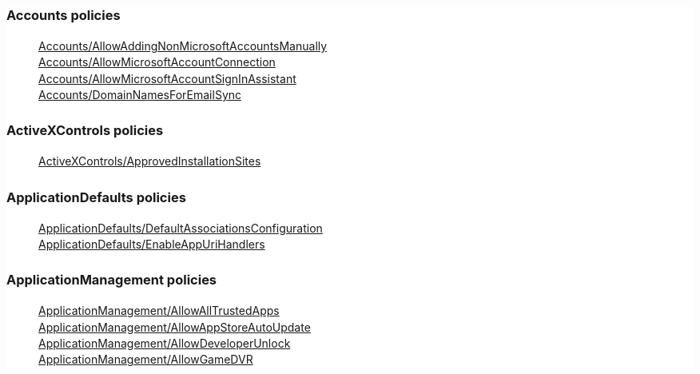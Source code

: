 ### Accounts policies

<dl>
  <dd>
    <a href="./policy-csp-accounts.md#accounts-allowaddingnonmicrosoftaccountsmanually" id="accounts-allowaddingnonmicrosoftaccountsmanually">Accounts/AllowAddingNonMicrosoftAccountsManually</a>
  </dd>
  <dd>
    <a href="./policy-csp-accounts.md#accounts-allowmicrosoftaccountconnection" id="accounts-allowmicrosoftaccountconnection">Accounts/AllowMicrosoftAccountConnection</a>
  </dd>
  <dd>
    <a href="./policy-csp-accounts.md#accounts-allowmicrosoftaccountsigninassistant" id="accounts-allowmicrosoftaccountsigninassistant">Accounts/AllowMicrosoftAccountSignInAssistant</a>
  </dd>
  <dd>
    <a href="./policy-csp-accounts.md#accounts-domainnamesforemailsync" id="accounts-domainnamesforemailsync">Accounts/DomainNamesForEmailSync</a>
  </dd>
</dl>

### ActiveXControls policies

<dl>
  <dd>
    <a href="./policy-csp-activexcontrols.md#activexcontrols-approvedinstallationsites" id="activexcontrols-approvedinstallationsites">ActiveXControls/ApprovedInstallationSites</a>
  </dd>
</dl>

### ApplicationDefaults policies

<dl>
  <dd>
    <a href="./policy-csp-applicationdefaults.md#applicationdefaults-defaultassociationsconfiguration" id="applicationdefaults-defaultassociationsconfiguration">ApplicationDefaults/DefaultAssociationsConfiguration</a>
  </dd>
  <dd>
    <a href="./policy-csp-applicationdefaults.md#applicationdefaults-enableappurihandlers" id="applicationdefaults-enableappurihandlers">ApplicationDefaults/EnableAppUriHandlers</a>
  </dd>
</dl>

### ApplicationManagement policies

<dl>
  <dd>
    <a href="./policy-csp-applicationmanagement.md#applicationmanagement-allowalltrustedapps" id="applicationmanagement-allowalltrustedapps">ApplicationManagement/AllowAllTrustedApps</a>
  </dd>
  <dd>
    <a href="./policy-csp-applicationmanagement.md#applicationmanagement-allowappstoreautoupdate" id="applicationmanagement-allowappstoreautoupdate">ApplicationManagement/AllowAppStoreAutoUpdate</a>
  </dd>
  <dd>
    <a href="./policy-csp-applicationmanagement.md#applicationmanagement-allowdeveloperunlock" id="applicationmanagement-allowdeveloperunlock">ApplicationManagement/AllowDeveloperUnlock</a>
  </dd>
  <dd>
    <a href="./policy-csp-applicationmanagement.md#applicationmanagement-allowgamedvr" id="applicationmanagement-allowgamedvr">ApplicationManagement/AllowGameDVR</a>
  </dd>
  <dd>